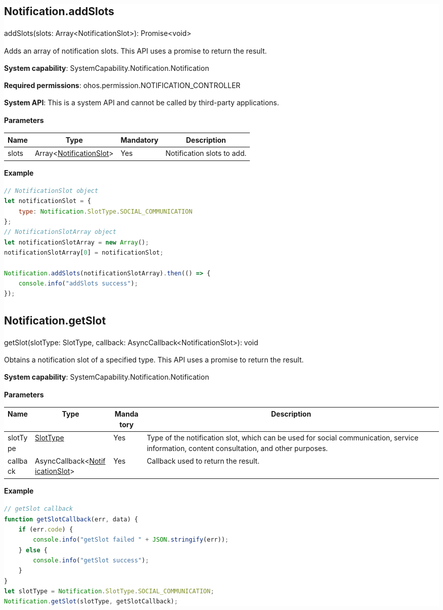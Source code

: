 

## Notification.addSlots

addSlots(slots: Array\<NotificationSlot\>): Promise\<void\>

Adds an array of notification slots. This API uses a promise to return the result.

**System capability**: SystemCapability.Notification.Notification

**Required permissions**: ohos.permission.NOTIFICATION_CONTROLLER

**System API**: This is a system API and cannot be called by third-party applications.

**Parameters**

| Name | Type                     | Mandatory| Description                    |
| ----- | ------------------------- | ---- | ------------------------ |
| slots | Array\<[NotificationSlot](#notificationslot)\> | Yes  | Notification slots to add.|

**Example**

```js
// NotificationSlot object
let notificationSlot = {
    type: Notification.SlotType.SOCIAL_COMMUNICATION
};
// NotificationSlotArray object
let notificationSlotArray = new Array();
notificationSlotArray[0] = notificationSlot;

Notification.addSlots(notificationSlotArray).then(() => {
	console.info("addSlots success");
});
```



## Notification.getSlot

getSlot(slotType: SlotType, callback: AsyncCallback\<NotificationSlot\>): void

Obtains a notification slot of a specified type. This API uses a promise to return the result.

**System capability**: SystemCapability.Notification.Notification

**Parameters**

| Name    | Type                             | Mandatory| Description                                                       |
| -------- | --------------------------------- | ---- | ----------------------------------------------------------- |
| slotType | [SlotType](#slottype)                          | Yes  | Type of the notification slot, which can be used for social communication, service information, content consultation, and other purposes.|
| callback | AsyncCallback\<[NotificationSlot](#notificationslot)\> | Yes  | Callback used to return the result.                                       |

**Example**

```js
// getSlot callback
function getSlotCallback(err, data) {
    if (err.code) {
        console.info("getSlot failed " + JSON.stringify(err));
    } else {
        console.info("getSlot success");
    }
}
let slotType = Notification.SlotType.SOCIAL_COMMUNICATION;
Notification.getSlot(slotType, getSlotCallback);
```
